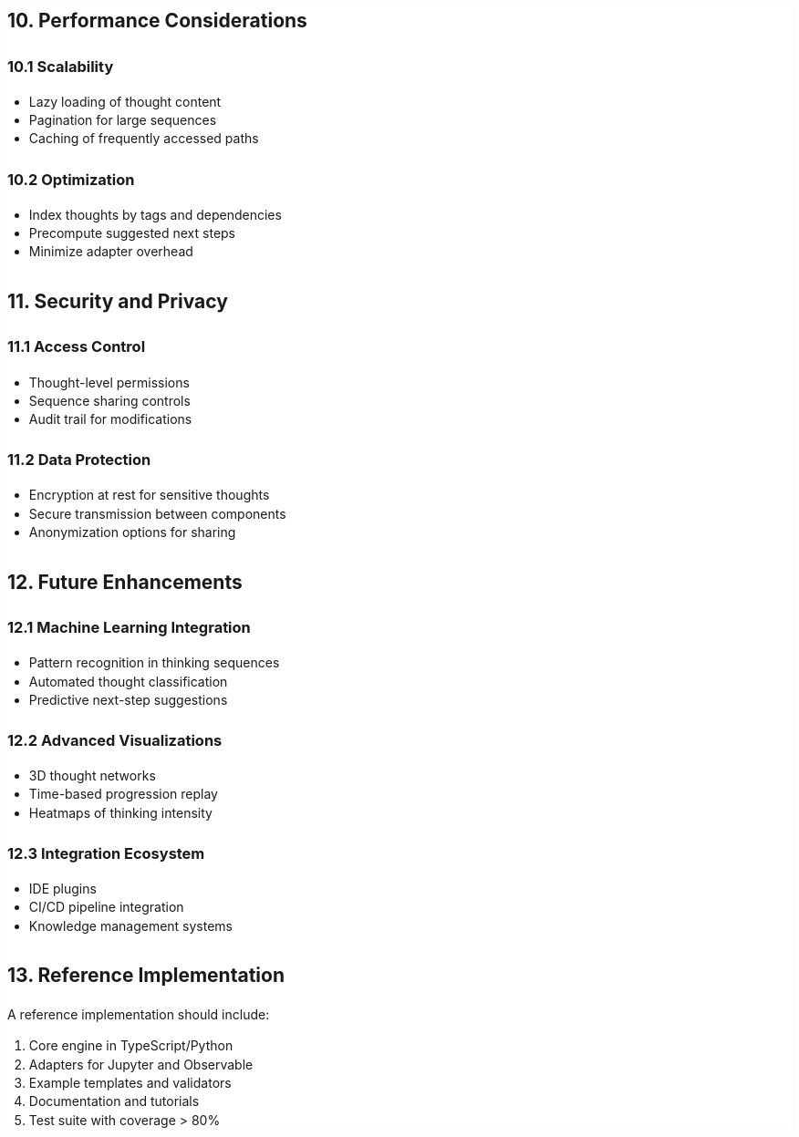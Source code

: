 ## 10. Performance Considerations

### 10.1 Scalability
- Lazy loading of thought content
- Pagination for large sequences
- Caching of frequently accessed paths

### 10.2 Optimization
- Index thoughts by tags and dependencies
- Precompute suggested next steps
- Minimize adapter overhead

## 11. Security and Privacy

### 11.1 Access Control
- Thought-level permissions
- Sequence sharing controls
- Audit trail for modifications

### 11.2 Data Protection
- Encryption at rest for sensitive thoughts
- Secure transmission between components
- Anonymization options for sharing

## 12. Future Enhancements

### 12.1 Machine Learning Integration
- Pattern recognition in thinking sequences
- Automated thought classification
- Predictive next-step suggestions

### 12.2 Advanced Visualizations
- 3D thought networks
- Time-based progression replay
- Heatmaps of thinking intensity

### 12.3 Integration Ecosystem
- IDE plugins
- CI/CD pipeline integration
- Knowledge management systems

## 13. Reference Implementation

A reference implementation should include:
1. Core engine in TypeScript/Python
2. Adapters for Jupyter and Observable
3. Example templates and validators
4. Documentation and tutorials
5. Test suite with coverage > 80%
